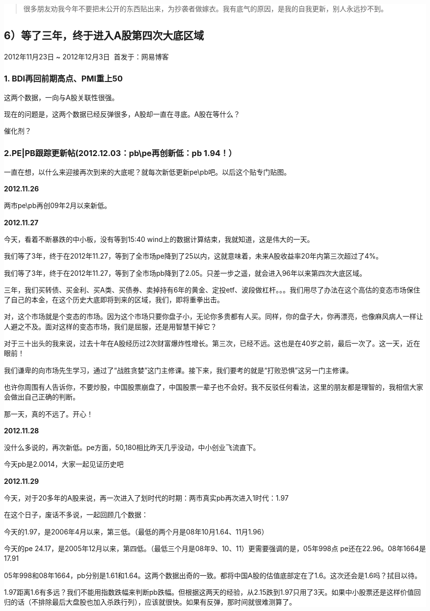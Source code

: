 > 很多朋友劝我今年不要把未公开的东西贴出来，为抄袭者做嫁衣。我有底气的原因，是我的自我更新，别人永远抄不到。

## 6）**等了三年，终于进入A股第四次大底区域**

2012年11月23日 ~ 2012年12月3日  首发于：网易博客

### **1. BDI再回前期高点、PMI重上50**

这两个数据，一向与A股关联性很强。

现在的问题是，这两个数据已经反弹很多，A股却一直在寻底。A股在等什么？

催化剂？

### **2.PE|PB跟踪更新帖(2012.12.03：pb\pe再创新低：pb 1.94！）**

一直在想，以什么来迎接再次到来的大底呢？就每次新低更新pe\pb吧。以后这个贴专门贴图。

**2012.11.26**

两市pe\pb再创09年2月以来新低。

**2012.11.27**

今天，看着不断暴跌的中小板，没有等到15:40 wind上的数据计算结束，我就知道，这是伟大的一天。

我们等了3年，终于在2012年11.27，等到了全市场pe降到了25以内，这就意味着，未来A股收益率20年内第三次超过了4%。

我们等了3年，终于在2012年11.27，等到了全市场pb降到了2.05。只差一步之遥，就会进入96年以来第四次大底区域。

三年，我们买转债、买金利、买A类、买债券、卖掉持有6年的黄金、定投etf、波段做杠杆。。。我们用尽了办法在这个高估的变态市场保住了自己的本金，在这个历史大底即将到来的区域，我们，即将重拳出击。

对，这个市场就是个变态的市场。因为这个市场只要你盘子小，无论你多贵都有人买。同样，你的盘子大，你再漂亮，也像麻风病人一样让人避之不及。面对这样的变态市场，我们是屈服，还是用智慧干掉它？

对于三十出头的我来说，过去十年在A股经历过2次财富爆炸性增长。第三次，已经不远。这也是在40岁之前，最后一次了。这一天，近在眼前！

我们谦卑的向市场先生学习，通过了“战胜贪婪”这门主修课。接下来，我们要考的就是“打败恐惧”这另一门主修课。

也许你周围有人告诉你，不要炒股，中国股票崩盘了，中国股票一辈子也不会好。我不反驳任何看法，这里的朋友都是理智的，我相信大家会做出自己正确的判断。

那一天，真的不远了。开心！

**2012.11.28**

没什么多说的，再次新低。pe方面，50,180相比昨天几乎没动，中小创业飞流直下。

今天pb是2.0014，大家一起见证历史吧

**2012.11.29**

今天，对于20多年的A股来说，再一次进入了划时代的时期：两市真实pb再次进入1时代：1.97

在这个日子，废话不多说，一起回顾几个数据：

今天的1.97，是2006年4月以来，第三低。（最低的两个月是08年10月1.64、11月1.96）

今天的pe 24.17，是2005年12月以来，第四低。（最低三个月是08年9、10、11）更需要强调的是，05年998点 pe还在22.96。08年1664是17.91

05年998和08年1664，pb分别是1.61和1.64。这两个数据出奇的一致。都将中国A股的估值底部定在了1.6。这次还会是1.6吗？拭目以待。

1.97距离1.6有多远？我们不能用指数跌幅来判断pb跌幅。但根据这两天的经验，从2.15跌到1.97只用了3天。如果中小股票还是这样价值回归的话（不排除最后大盘股也加入杀跌行列），应该就很快。如果有反弹，那时间就很难测算了。
